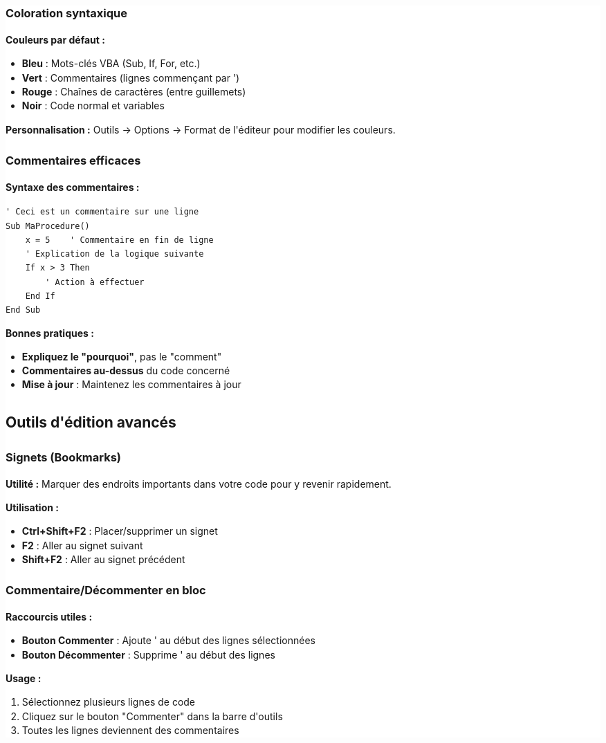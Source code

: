 ### Coloration syntaxique

**Couleurs par défaut :**
- **Bleu** : Mots-clés VBA (Sub, If, For, etc.)
- **Vert** : Commentaires (lignes commençant par ')
- **Rouge** : Chaînes de caractères (entre guillemets)
- **Noir** : Code normal et variables

**Personnalisation :**
Outils → Options → Format de l'éditeur pour modifier les couleurs.

### Commentaires efficaces

**Syntaxe des commentaires :**
```vba
' Ceci est un commentaire sur une ligne
Sub MaProcedure()
    x = 5    ' Commentaire en fin de ligne
    ' Explication de la logique suivante
    If x > 3 Then
        ' Action à effectuer
    End If
End Sub
```

**Bonnes pratiques :**
- **Expliquez le "pourquoi"**, pas le "comment"
- **Commentaires au-dessus** du code concerné
- **Mise à jour** : Maintenez les commentaires à jour

## Outils d'édition avancés

### Signets (Bookmarks)

**Utilité :**
Marquer des endroits importants dans votre code pour y revenir rapidement.

**Utilisation :**
- **Ctrl+Shift+F2** : Placer/supprimer un signet
- **F2** : Aller au signet suivant
- **Shift+F2** : Aller au signet précédent

### Commentaire/Décommenter en bloc

**Raccourcis utiles :**
- **Bouton Commenter** : Ajoute ' au début des lignes sélectionnées
- **Bouton Décommenter** : Supprime ' au début des lignes

**Usage :**
1. Sélectionnez plusieurs lignes de code
2. Cliquez sur le bouton "Commenter" dans la barre d'outils
3. Toutes les lignes deviennent des commentaires
